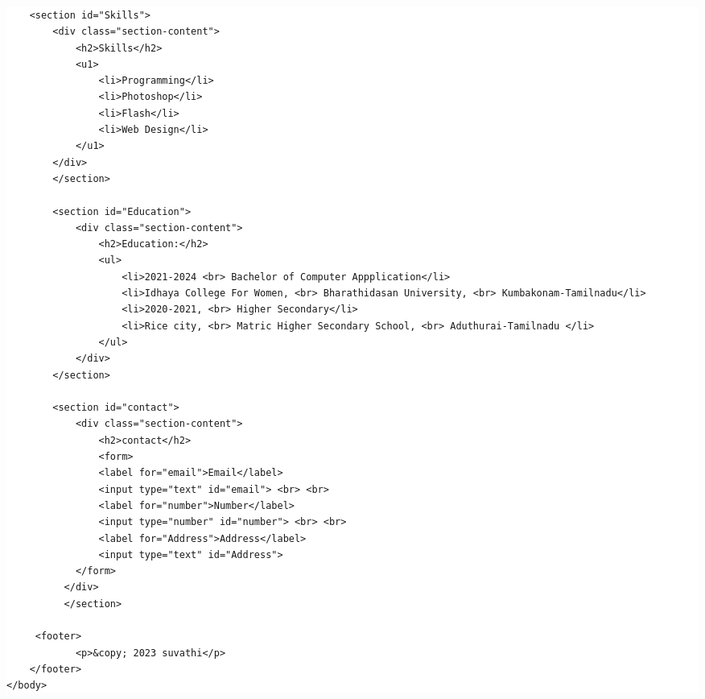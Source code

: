         <section id="Skills">
            <div class="section-content">
                <h2>Skills</h2>
                <u1>
                    <li>Programming</li>
                    <li>Photoshop</li>
                    <li>Flash</li>
                    <li>Web Design</li>
                </u1>
            </div>
            </section>

            <section id="Education">
                <div class="section-content">
                    <h2>Education:</h2>
                    <ul>
                        <li>2021-2024 <br> Bachelor of Computer Appplication</li>
                        <li>Idhaya College For Women, <br> Bharathidasan University, <br> Kumbakonam-Tamilnadu</li>
                        <li>2020-2021, <br> Higher Secondary</li>
                        <li>Rice city, <br> Matric Higher Secondary School, <br> Aduthurai-Tamilnadu </li>
                    </ul>
                </div>
            </section>

            <section id="contact">
                <div class="section-content">
                    <h2>contact</h2>
                    <form>
                    <label for="email">Email</label>
                    <input type="text" id="email"> <br> <br>
                    <label for="number">Number</label>
                    <input type="number" id="number"> <br> <br>
                    <label for="Address">Address</label>
                    <input type="text" id="Address">
                </form>
              </div>
              </section>

         <footer>
                <p>&copy; 2023 suvathi</p>
        </footer>
    </body>
</html>
